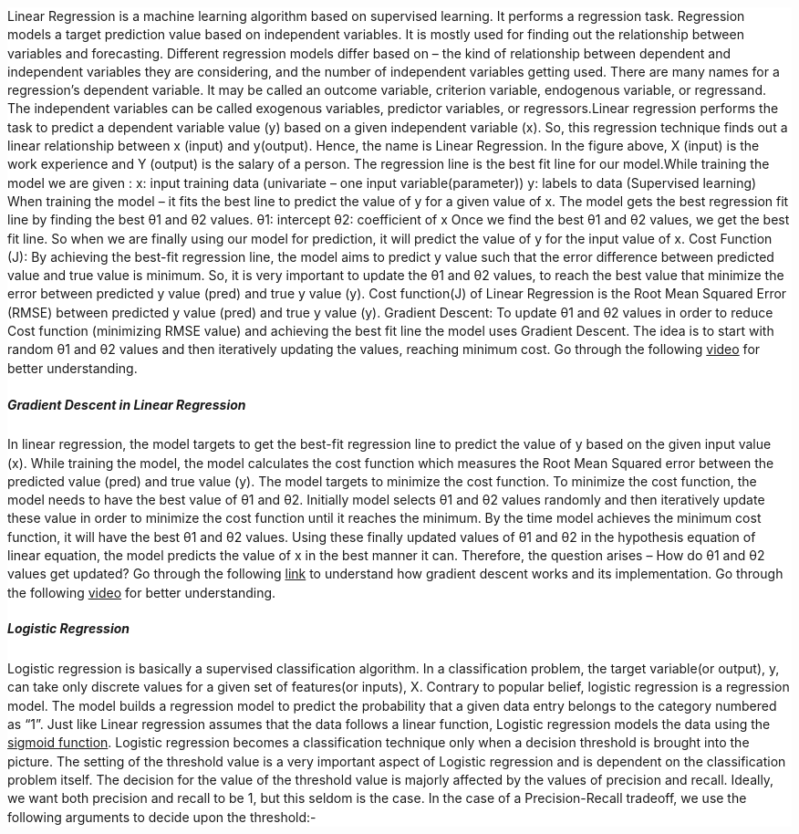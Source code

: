 Linear Regression is a machine learning algorithm based on supervised learning. It performs a regression task. Regression models a target prediction value based on independent variables. It is mostly used for finding out the relationship between variables and forecasting. Different regression models differ based on – the kind of relationship between dependent and independent variables they are considering, and the number of independent variables getting used. There are many names for a regression’s dependent variable.  It may be called an outcome variable, criterion variable, endogenous variable, or regressand.  The independent variables can be called exogenous variables, predictor variables, or regressors.Linear regression performs the task to predict a dependent variable value (y) based on a given independent variable (x). So, this regression technique finds out a linear relationship between x (input) and y(output). Hence, the name is Linear Regression. In the figure above, X (input) is the work experience and Y (output) is the salary of a person. The regression line is the best fit line for our model.While training the model we are given : x: input training data (univariate – one input variable(parameter)) y: labels to data (Supervised learning) When training the model – it fits the best line to predict the value of y for a given value of x. The model gets the best regression fit line by finding the best θ1 and θ2 values. θ1: intercept θ2: coefficient of x Once we find the best θ1 and θ2 values, we get the best fit line. So when we are finally using our model for prediction, it will predict the value of y for the input value of x.
Cost Function (J): By achieving the best-fit regression line, the model aims to predict y value such that the error difference between predicted value and true value is minimum. So, it is very important to update the θ1 and θ2 values, to reach the best value that minimize the error between predicted y value (pred) and true y value (y).
Cost function(J) of Linear Regression is the Root Mean Squared Error (RMSE) between predicted y value (pred) and true y value (y). Gradient Descent: To update θ1 and θ2 values in order to reduce Cost function (minimizing RMSE value) and achieving the best fit line the model uses Gradient Descent. The idea is to start with random θ1 and θ2 values and then iteratively updating the values, reaching minimum cost.
Go through the following [video](https://youtu.be/nk2CQITm_eo) for better understanding.

##### Gradient Descent in Linear Regression
In linear regression, the model targets to get the best-fit regression line to predict the value of y based on the given input value (x). While training the model, the model calculates the cost function which measures the Root Mean Squared error between the predicted value (pred) and true value (y). The model targets to minimize the cost function. 
To minimize the cost function, the model needs to have the best value of θ1 and θ2. Initially model selects θ1 and θ2 values randomly and then iteratively update these value in order to minimize the cost function until it reaches the minimum. By the time model achieves the minimum cost function, it will have the best θ1 and θ2 values. Using these finally updated values of θ1 and θ2 in the hypothesis equation of linear equation, the model predicts the value of x in the best manner it can. 
Therefore, the question arises – How do θ1 and θ2 values get updated? Go through the following [link](https://www.geeksforgeeks.org/gradient-descent-in-linear-regression/) to understand how gradient descent works and its implementation.
Go through the following [video](https://youtu.be/sDv4f4s2SB8) for better understanding.

##### Logistic Regression
Logistic regression is basically a supervised classification algorithm. In a classification problem, the target variable(or output), y, can take only discrete values for a given set of features(or inputs), X.
Contrary to popular belief, logistic regression is a regression model. The model builds a regression model to predict the probability that a given data entry belongs to the category numbered as “1”. Just like Linear regression assumes that the data follows a linear function, Logistic regression models the data using the [sigmoid function](https://images.app.goo.gl/LiHaGFmatgmKp3WGA). Logistic regression becomes a classification technique only when a decision threshold is brought into the picture. The setting of the threshold value is a very important aspect of Logistic regression and is dependent on the classification problem itself. The decision for the value of the threshold value is majorly affected by the values of precision and recall. Ideally, we want both precision and recall to be 1, but this seldom is the case.
In the case of a Precision-Recall tradeoff, we use the following arguments to decide upon the threshold:-